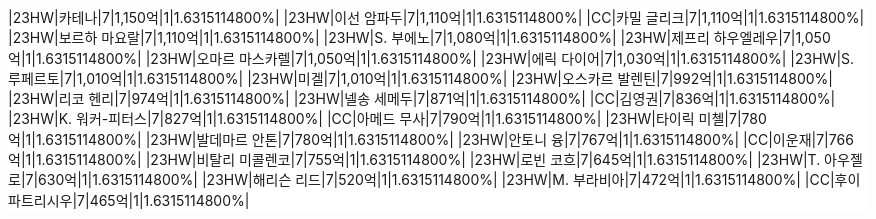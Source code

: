 |23HW|카테나|7|1,150억|1|1.6315114800%|
|23HW|이선 암파두|7|1,110억|1|1.6315114800%|
|CC|카밀 글리크|7|1,110억|1|1.6315114800%|
|23HW|보르하 마요랄|7|1,110억|1|1.6315114800%|
|23HW|S. 부에노|7|1,080억|1|1.6315114800%|
|23HW|제프리 하우엘레우|7|1,050억|1|1.6315114800%|
|23HW|오마르 마스카렐|7|1,050억|1|1.6315114800%|
|23HW|에릭 다이어|7|1,030억|1|1.6315114800%|
|23HW|S. 루페르토|7|1,010억|1|1.6315114800%|
|23HW|미겔|7|1,010억|1|1.6315114800%|
|23HW|오스카르 발렌틴|7|992억|1|1.6315114800%|
|23HW|리코 헨리|7|974억|1|1.6315114800%|
|23HW|넬송 세메두|7|871억|1|1.6315114800%|
|CC|김영권|7|836억|1|1.6315114800%|
|23HW|K. 워커-피터스|7|827억|1|1.6315114800%|
|CC|아메드 무사|7|790억|1|1.6315114800%|
|23HW|타이릭 미첼|7|780억|1|1.6315114800%|
|23HW|발데마르 안톤|7|780억|1|1.6315114800%|
|23HW|안토니 융|7|767억|1|1.6315114800%|
|CC|이운재|7|766억|1|1.6315114800%|
|23HW|비탈리 미콜렌코|7|755억|1|1.6315114800%|
|23HW|로빈 코흐|7|645억|1|1.6315114800%|
|23HW|T. 아우젤로|7|630억|1|1.6315114800%|
|23HW|해리슨 리드|7|520억|1|1.6315114800%|
|23HW|M. 부라비아|7|472억|1|1.6315114800%|
|CC|후이 파트리시우|7|465억|1|1.6315114800%|
